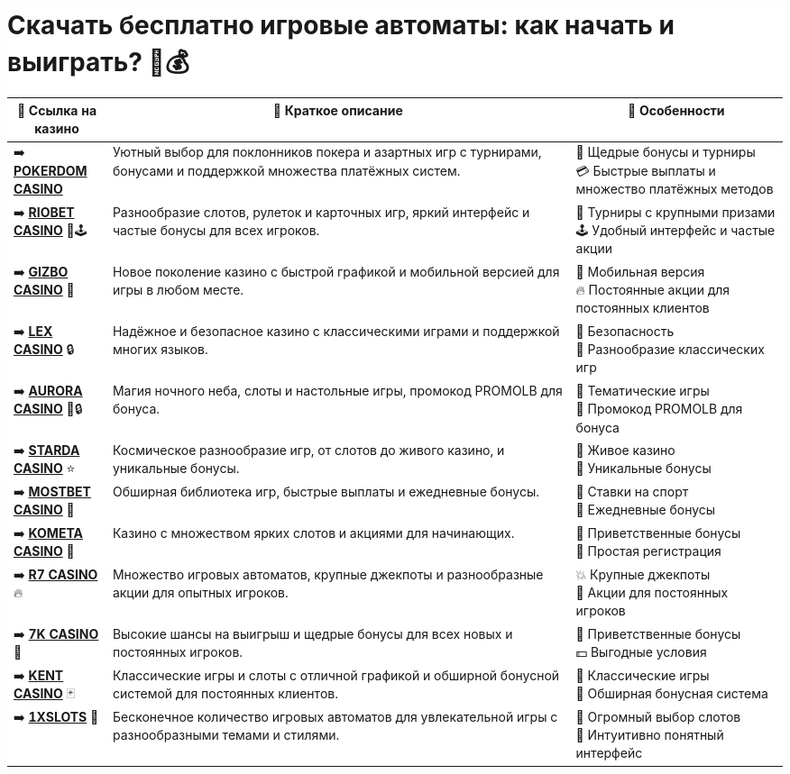 # Скачать бесплатно игровые автоматы: как начать и выиграть? 🎰💰
| 🔗 **Ссылка на казино**                     | 🎰 **Краткое описание**                                                                                                                                                     | 🌟 **Особенности**                                                                                                                                                              |
|---------------------------------------------|-----------------------------------------------------------------------------------------------------------------------------------------------------------------------------|---------------------------------------------------------------------------------------------------------------------------------------------------------------------------------|
| ➡️ [**POKERDOM CASINO**](https://brandplay.link/Bxg7SC7H)          | Уютный выбор для поклонников покера и азартных игр с турнирами, бонусами и поддержкой множества платёжных систем.                                                         | 🎁 Щедрые бонусы и турниры <br> 💳 Быстрые выплаты и множество платёжных методов                                                                                                 |
| ➡️ [**RIOBET CASINO**](https://brandplay.link/dtx89f2L) 🌟🕹️       | Разнообразие слотов, рулеток и карточных игр, яркий интерфейс и частые бонусы для всех игроков.                                                                            | 🎉 Турниры с крупными призами <br> 🕹️ Удобный интерфейс и частые акции                                                                                                         |
| ➡️ [**GIZBO CASINO**](https://gizbo-tea02.com/c8e962e89) 🎰         | Новое поколение казино с быстрой графикой и мобильной версией для игры в любом месте.                                                                                      | 📱 Мобильная версия <br> 🔥 Постоянные акции для постоянных клиентов                                                                                                           |
| ➡️ [**LEX CASINO**](https://brandplay.link/2HFTmBc8) 🔒             | Надёжное и безопасное казино с классическими играми и поддержкой многих языков.                                                                                            | 🔐 Безопасность <br> 🎲 Разнообразие классических игр                                                                                                                           |
| ➡️ [**AURORA CASINO**](https://10trafic-stat2.com/click/668546566bcc6313411604c7/6766/15114/subaccount?promocode=PROMOLB) 🌌🔒 | Магия ночного неба, слоты и настольные игры, промокод PROMOLB для бонуса.                                                              | 🌌 Тематические игры <br> 🎁 Промокод PROMOLB для бонуса                                                                                                                       |
| ➡️ [**STARDA CASINO**](https://brandplay.link/cpFQbWKn) ⭐          | Космическое разнообразие игр, от слотов до живого казино, и уникальные бонусы.                                                                                             | 💫 Живое казино <br> 🎁 Уникальные бонусы                                                                                                                                    |
| ➡️ [**MOSTBET CASINO**](https://ktbtis024ifqfn0mst.com/beQs) 💸     | Обширная библиотека игр, быстрые выплаты и ежедневные бонусы.                                                                                                              | 💸 Ставки на спорт <br> 🎁 Ежедневные бонусы                                                                                                                                |
| ➡️ [**KOMETA CASINO**](https://brandplay.link/tLG15CCb) 🌠          | Казино с множеством ярких слотов и акциями для начинающих.                                                                                                                 | 🚀 Приветственные бонусы <br> 🌈 Простая регистрация                                                                                                                         |
| ➡️ [**R7 CASINO**](https://brandplay.link/zPmNmTWG) 🔥             | Множество игровых автоматов, крупные джекпоты и разнообразные акции для опытных игроков.                                                                                    | 💥 Крупные джекпоты <br> 🎉 Акции для постоянных игроков                                                                                                                     |
| ➡️ [**7K CASINO**](https://brandplay.link/dd46bNgD) 🤑             | Высокие шансы на выигрыш и щедрые бонусы для всех новых и постоянных игроков.                                                                                               | 🎁 Приветственные бонусы <br> 💵 Выгодные условия                                                                                                                            |
| ➡️ [**KENT CASINO**](https://brandplay.link/tj7BwCb4) 🃏            | Классические игры и слоты с отличной графикой и обширной бонусной системой для постоянных клиентов.                                                                         | 🎲 Классические игры <br> 🎁 Обширная бонусная система                                                                                                                      |
| ➡️ [**1XSLOTS**](https://brandplay.link/R4xfxqdm) 🎲               | Бесконечное количество игровых автоматов для увлекательной игры с разнообразными темами и стилями.                                                                          | 🎰 Огромный выбор слотов <br> 🔄 Интуитивно понятный интерфейс                                                                                                               |